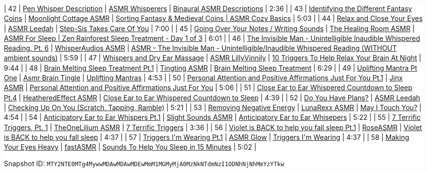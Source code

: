 | 42 | [Pen Whisper Description](https://open.spotify.com/track/0IPEY8pEz91Q28z1HHgj8z) | [ASMR Whisperers](https://open.spotify.com/artist/6izg9i3QPbbZliH6dcs86s) | [Binaural ASMR Descriptions](https://open.spotify.com/album/6mYajfeaMCGhviyvdaKjo0) | 2:36 |
| 43 | [Identifying the Different Fantasy Coins](https://open.spotify.com/track/6Y53WoHgjy7RwHh7AXiROE) | [Moonlight Cottage ASMR](https://open.spotify.com/artist/7HTOAi6IQXsE54wqgwYdFn) | [Sorting Fantasy & Medieval Coins \| ASMR Cozy Basics](https://open.spotify.com/album/53mRZ0RNRh0pMAkFMrhLV8) | 5:03 |
| 44 | [Relax and Close Your Eyes](https://open.spotify.com/track/3ejyzJpCraPR613IbUrnaL) | [ASMR Leedah](https://open.spotify.com/artist/0XQbeslDTzykLqIp5PzQiS) | [Step\-Sis Takes Care Of You](https://open.spotify.com/album/0Bfxpvxe19ojYWQ8ZgCF8A) | 7:00 |
| 45 | [Going Over Your Notes / Writing Sounds](https://open.spotify.com/track/1oRrPXaq2PNiGYiUn6YV6a) | [The Healing Room ASMR](https://open.spotify.com/artist/74gNzgz0jO2Ch2D6QqA0cs) | [ASMR For Sleep \| Zen Rainforest Sleep Treatment \- Day 1 of 3](https://open.spotify.com/album/3PgSMImJNYOEUCTHudph0c) | 6:01 |
| 46 | [The Invisible Man \- Unintelligible Inaudible Whispered Reading, Pt\. 6](https://open.spotify.com/track/3FNsE3UYSS8IApdW75p3rq) | [WhisperAudios ASMR](https://open.spotify.com/artist/7fGDcsgOFZ04EzVFGONS1G) | [ASMR \- The Invisible Man \- Unintelligible/Inaudible Whispered Reading \(WITHOUT ambient sounds\)](https://open.spotify.com/album/23ZSJ73eskvUgV5tqOlWIV) | 5:59 |
| 47 | [Whispers and Dry Ear Massage](https://open.spotify.com/track/2ElSMaqppBJZrM5wxRaJ0T) | [ASMR LillyVinnily](https://open.spotify.com/artist/2SOg0KlxmlG4REkUHl2pvJ) | [10 Triggers To Help Relax Your Brain At Night](https://open.spotify.com/album/4Y2f2gw5ICKXpnCni6JMnb) | 9:44 |
| 48 | [Brain Melting Sleep Treatment Pt.1](https://open.spotify.com/track/0EqQ9Z5oY0kP2Di8lqzOKa) | [Tingting ASMR](https://open.spotify.com/artist/3v11hexW8sJ3Jfs9ft4xWw) | [Brain Melting Sleep Treatment](https://open.spotify.com/album/6bSao7wQTkf1e3lENdSo7w) | 6:29 |
| 49 | [Uplifting Mantra Pt One](https://open.spotify.com/track/7KyX01fc7U3dFZhOj9pe3l) | [Asmr Brain Tingle](https://open.spotify.com/artist/4CpBOpDeQHIX60fHEx483m) | [Uplifting Mantras](https://open.spotify.com/album/0HsXJ5W6Aw8VHKD9PdsU1g) | 4:53 |
| 50 | [Personal Attention and Positive Affirmations Just For You Pt.1](https://open.spotify.com/track/1zQ7QdMU2RKHR3mAzPHtJm) | [Jinx ASMR](https://open.spotify.com/artist/0xl6qcCkuTgiBrb4pGEOrx) | [Personal Attention and Positive Affirmations Just For You](https://open.spotify.com/album/6Kf13BVT0bA0m0GsgqX4Hn) | 5:06 |
| 51 | [Close Ear to Ear Whispered Countdown to Sleep Pt.4](https://open.spotify.com/track/4SizL2yMtF5wkXMuYh1edR) | [HeatheredEffect ASMR](https://open.spotify.com/artist/11uBB2l2Ne1rZCyS1xnv1L) | [Close Ear to Ear Whispered Countdown to Sleep](https://open.spotify.com/album/4PsZcKftdyDZcTGFhU9OLk) | 4:39 |
| 52 | [Do You Have Plans?](https://open.spotify.com/track/6AEOwjjFIvwtHy77gwiHiQ) | [ASMR Leedah](https://open.spotify.com/artist/0XQbeslDTzykLqIp5PzQiS) | [Checking Up On You \(Scratch, Tapping, Ramble\)](https://open.spotify.com/album/6jBVHUHGixqktpxgeX9YBy) | 5:21 |
| 53 | [Removing Negative Energy](https://open.spotify.com/track/24NTw0iCE8kjgY5BGKIqmh) | [LunaRexx ASMR](https://open.spotify.com/artist/1gN9pIv8jnrIYJV3S88I6D) | [May I Touch You?](https://open.spotify.com/album/3bnzZw0jzoa7AYlZDYTxPw) | 4:54 |
| 54 | [Anticipatory Ear to Ear Whispers Pt.1](https://open.spotify.com/track/1WKMPkedR3z44hL8QifjOT) | [Slight Sounds ASMR](https://open.spotify.com/artist/3T3Ygd1CAqQdgzphPcs6ts) | [Anticipatory Ear to Ear Whisepers](https://open.spotify.com/album/5lqSEu356oV96g0VZXYFTL) | 5:22 |
| 55 | [7 Terrific Triggers, Pt\. 1](https://open.spotify.com/track/4W30PQEyGVnNaqZEGWwUyK) | [TheOneLilium ASMR](https://open.spotify.com/artist/7qOvhKuza5UPfivHA3yyQa) | [7 Terrific Triggers](https://open.spotify.com/album/26e7G71fAzD7hywVvHW0Z3) | 3:36 |
| 56 | [Violet is BACK to help you fall sleep Pt.1](https://open.spotify.com/track/55jujsnFOGPWk80wicrHsg) | [RoseASMR](https://open.spotify.com/artist/3CAEqHMxqfTLF9azWWYzmS) | [Violet is BACK to help you fall sleep](https://open.spotify.com/album/4mR9iLu5mhOjz7o5diTXEw) | 4:37 |
| 57 | [Triggers I'm Wearing Pt.1](https://open.spotify.com/track/7jFNTsHEIckQPm6nhLlJ0z) | [ASMR Glow](https://open.spotify.com/artist/3pIhTb0jnfckdPD74sAppI) | [Triggers I'm Wearing](https://open.spotify.com/album/3xNxeiXBijPz3Ew2I69LWQ) | 4:37 |
| 58 | [Making Your Eyes Heavy](https://open.spotify.com/track/01Zuq3xB12zBwqfbPT55r8) | [fastASMR](https://open.spotify.com/artist/56Il8oV0mbdnHbOimlgy6v) | [Sounds To Help You Sleep in 15 Minutes](https://open.spotify.com/album/7FBQgbJXAqYIQGvrHWsF3j) | 5:02 |

Snapshot ID: `MTY2NTE0MTg4MywwMDAwMDAwMDEwMmM1MGMyMjA0MzNkNTdmNzI1ODNhNjNhMmYzYTkw`
